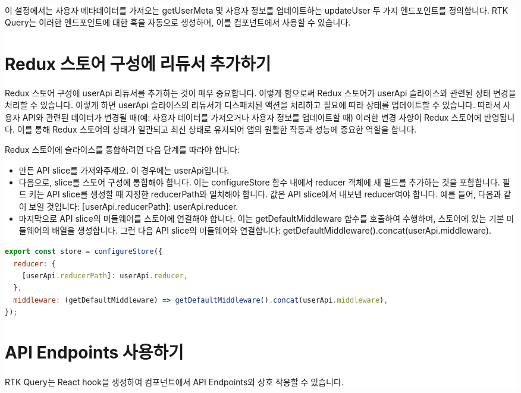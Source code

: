 이 설정에서는 사용자 메타데이터를 가져오는 getUserMeta 및 사용자 정보를 업데이트하는 updateUser 두 가지 엔드포인트를 정의합니다. RTK Query는 이러한 엔드포인트에 대한 훅을 자동으로 생성하며, 이를 컴포넌트에서 사용할 수 있습니다.

# Redux 스토어 구성에 리듀서 추가하기

Redux 스토어 구성에 userApi 리듀서를 추가하는 것이 매우 중요합니다. 이렇게 함으로써 Redux 스토어가 userApi 슬라이스와 관련된 상태 변경을 처리할 수 있습니다. 이렇게 하면 userApi 슬라이스의 리듀서가 디스패치된 액션을 처리하고 필요에 따라 상태를 업데이트할 수 있습니다. 따라서 사용자 API와 관련된 데이터가 변경될 때(예: 사용자 데이터를 가져오거나 사용자 정보를 업데이트할 때) 이러한 변경 사항이 Redux 스토어에 반영됩니다. 이를 통해 Redux 스토어의 상태가 일관되고 최신 상태로 유지되어 앱의 원활한 작동과 성능에 중요한 역할을 합니다.

Redux 스토어에 슬라이스를 통합하려면 다음 단계를 따라야 합니다:



<ins class="adsbygoogle"
     style="display:block"
     data-ad-client="ca-pub-4877378276818686"
     data-ad-slot="1898504329"
     data-ad-format="auto"
     data-full-width-responsive="true"></ins>

<script>
     (adsbygoogle = window.adsbygoogle || []).push({});
</script>

- 만든 API slice를 가져와주세요. 이 경우에는 userApi입니다.
- 다음으로, slice를 스토어 구성에 통합해야 합니다. 이는 configureStore 함수 내에서 reducer 객체에 새 필드를 추가하는 것을 포함합니다. 필드 키는 API slice를 생성할 때 지정한 reducerPath와 일치해야 합니다. 값은 API slice에서 내보낸 reducer여야 합니다. 예를 들어, 다음과 같이 보일 것입니다: [userApi.reducerPath]: userApi.reducer.
- 마지막으로 API slice의 미들웨어를 스토어에 연결해야 합니다. 이는 getDefaultMiddleware 함수를 호출하여 수행하며, 스토어에 있는 기본 미들웨어의 배열을 생성합니다. 그런 다음 API slice의 미들웨어와 연결합니다: getDefaultMiddleware().concat(userApi.middleware).

```js
export const store = configureStore({
  reducer: {
    [userApi.reducerPath]: userApi.reducer,
  },
  middleware: (getDefaultMiddleware) => getDefaultMiddleware().concat(userApi.middleware),
});
```

# API Endpoints 사용하기

RTK Query는 React hook을 생성하여 컴포넌트에서 API Endpoints와 상호 작용할 수 있습니다.



<ins class="adsbygoogle"
     style="display:block"
     data-ad-client="ca-pub-4877378276818686"
     data-ad-slot="1898504329"
     data-ad-format="auto"
     data-full-width-responsive="true"></ins>

<script>
     (adsbygoogle = window.adsbygoogle || []).push({});
</script>
